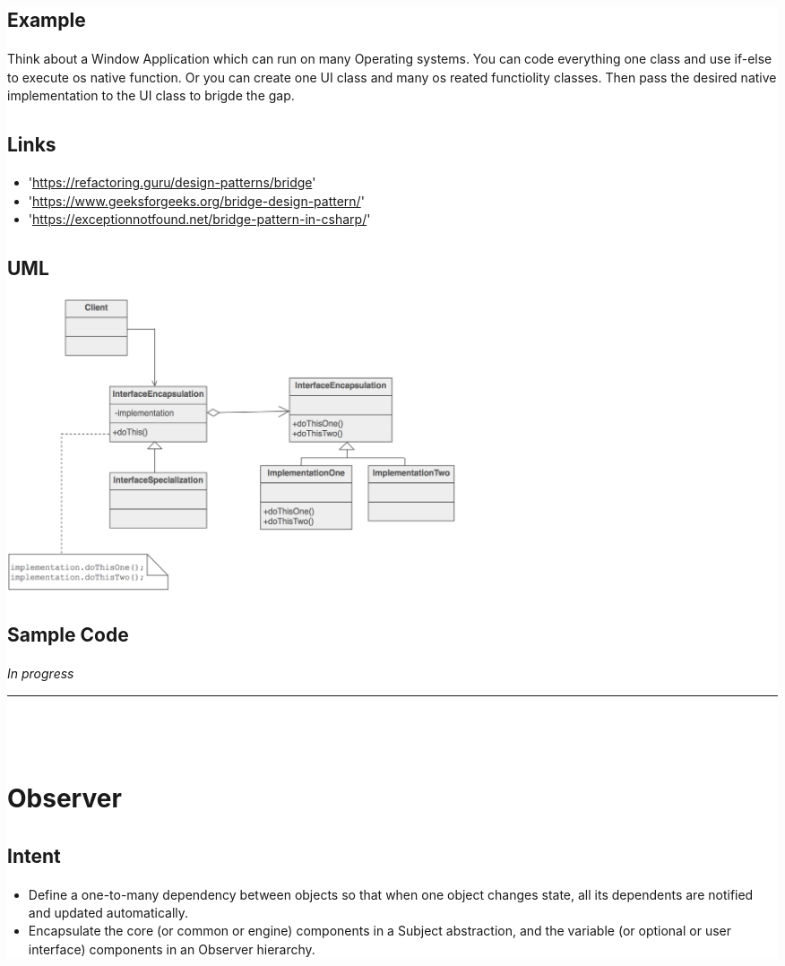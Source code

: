 ## Example
Think about a Window Application which can run on many Operating systems. You can code everything one class and use if-else to execute os native function. Or you can create one UI class and many os reated functiolity classes. Then pass the desired native implementation to the UI class to brigde the gap. 

## Links
- 'https://refactoring.guru/design-patterns/bridge'
- 'https://www.geeksforgeeks.org/bridge-design-pattern/'
- 'https://exceptionnotfound.net/bridge-pattern-in-csharp/'

## UML
<img src="./Images/DesignPatterns/bridge-uml.png" alt="Bridge UML" width="500"/>

## Sample Code
<i> In progress </i>
<hr>
<br><br>

# Observer
## Intent
- Define a one-to-many dependency between objects so that when one object changes state, all its dependents are notified and updated automatically.
- Encapsulate the core (or common or engine) components in a Subject abstraction, and the variable (or optional or user interface) components in an Observer hierarchy.
